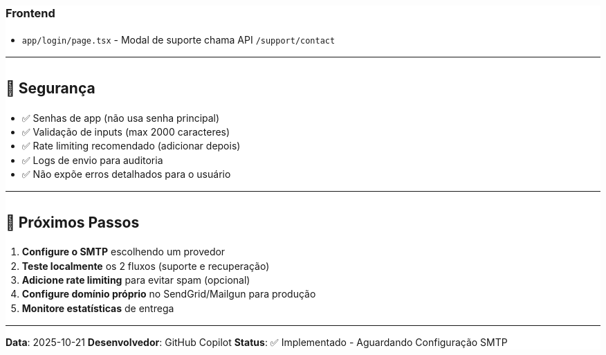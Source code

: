 ### Frontend

- `app/login/page.tsx` - Modal de suporte chama API `/support/contact`

---

## 🔐 Segurança

- ✅ Senhas de app (não usa senha principal)
- ✅ Validação de inputs (max 2000 caracteres)
- ✅ Rate limiting recomendado (adicionar depois)
- ✅ Logs de envio para auditoria
- ✅ Não expõe erros detalhados para o usuário

---

## 📝 Próximos Passos

1. **Configure o SMTP** escolhendo um provedor
2. **Teste localmente** os 2 fluxos (suporte e recuperação)
3. **Adicione rate limiting** para evitar spam (opcional)
4. **Configure domínio próprio** no SendGrid/Mailgun para produção
5. **Monitore estatísticas** de entrega

---

**Data**: 2025-10-21
**Desenvolvedor**: GitHub Copilot
**Status**: ✅ Implementado - Aguardando Configuração SMTP
